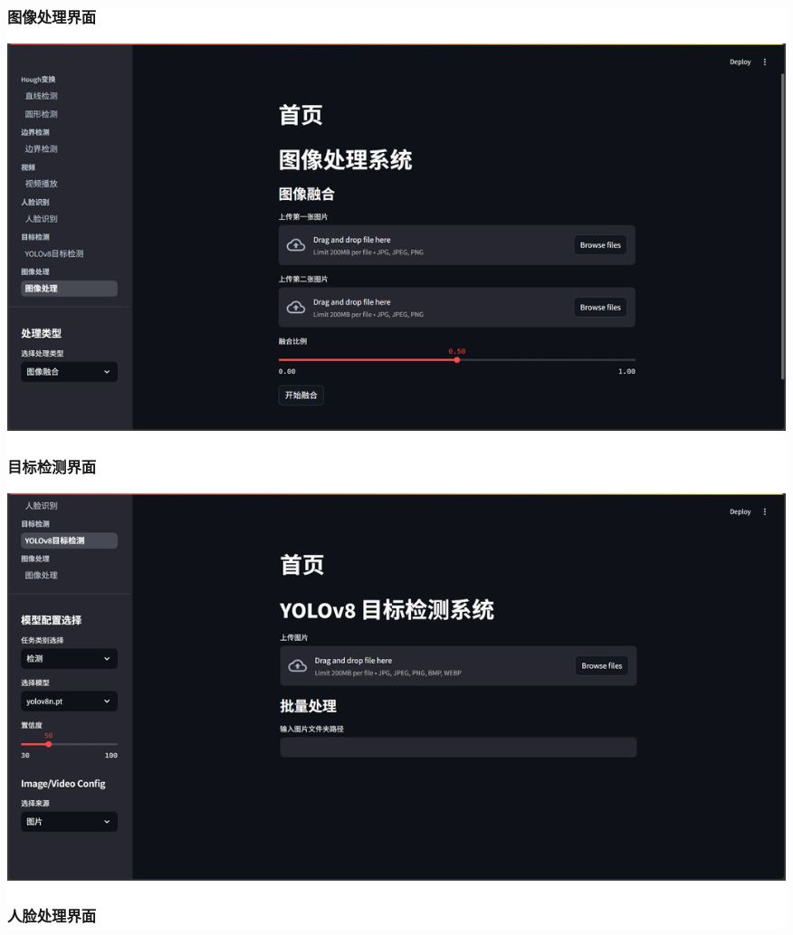 ### 图像处理界面
![图像处理](screenshots/image_process.png)

### 目标检测界面
![目标检测](screenshots/yolo.png)

### 人脸处理界面